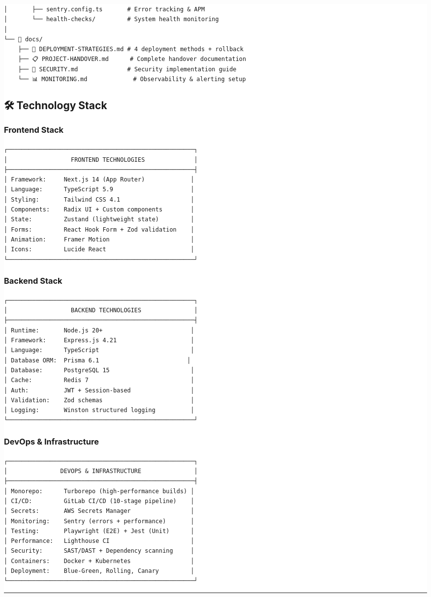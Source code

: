 ```
│       ├── sentry.config.ts       # Error tracking & APM
│       └── health-checks/         # System health monitoring
│
└── 📖 docs/
    ├── 🚀 DEPLOYMENT-STRATEGIES.md # 4 deployment methods + rollback
    ├── 📋 PROJECT-HANDOVER.md      # Complete handover documentation
    ├── 🔐 SECURITY.md              # Security implementation guide
    └── 📊 MONITORING.md             # Observability & alerting setup
```

## 🛠️ Technology Stack

### Frontend Stack
```
┌─────────────────────────────────────────────────────┐
│                  FRONTEND TECHNOLOGIES              │
├─────────────────────────────────────────────────────┤
│ Framework:     Next.js 14 (App Router)             │
│ Language:      TypeScript 5.9                      │
│ Styling:       Tailwind CSS 4.1                    │
│ Components:    Radix UI + Custom components        │
│ State:         Zustand (lightweight state)         │
│ Forms:         React Hook Form + Zod validation    │
│ Animation:     Framer Motion                       │
│ Icons:         Lucide React                        │
└─────────────────────────────────────────────────────┘
```

### Backend Stack
```
┌─────────────────────────────────────────────────────┐
│                  BACKEND TECHNOLOGIES               │
├─────────────────────────────────────────────────────┤
│ Runtime:       Node.js 20+                         │
│ Framework:     Express.js 4.21                     │
│ Language:      TypeScript                          │
│ Database ORM:  Prisma 6.1                         │
│ Database:      PostgreSQL 15                       │
│ Cache:         Redis 7                             │
│ Auth:          JWT + Session-based                 │
│ Validation:    Zod schemas                         │
│ Logging:       Winston structured logging          │
└─────────────────────────────────────────────────────┘
```

### DevOps & Infrastructure
```
┌─────────────────────────────────────────────────────┐
│               DEVOPS & INFRASTRUCTURE               │
├─────────────────────────────────────────────────────┤
│ Monorepo:      Turborepo (high-performance builds) │
│ CI/CD:         GitLab CI/CD (10-stage pipeline)    │
│ Secrets:       AWS Secrets Manager                 │
│ Monitoring:    Sentry (errors + performance)       │
│ Testing:       Playwright (E2E) + Jest (Unit)      │
│ Performance:   Lighthouse CI                       │
│ Security:      SAST/DAST + Dependency scanning     │
│ Containers:    Docker + Kubernetes                 │
│ Deployment:    Blue-Green, Rolling, Canary         │
└─────────────────────────────────────────────────────┘
```

---